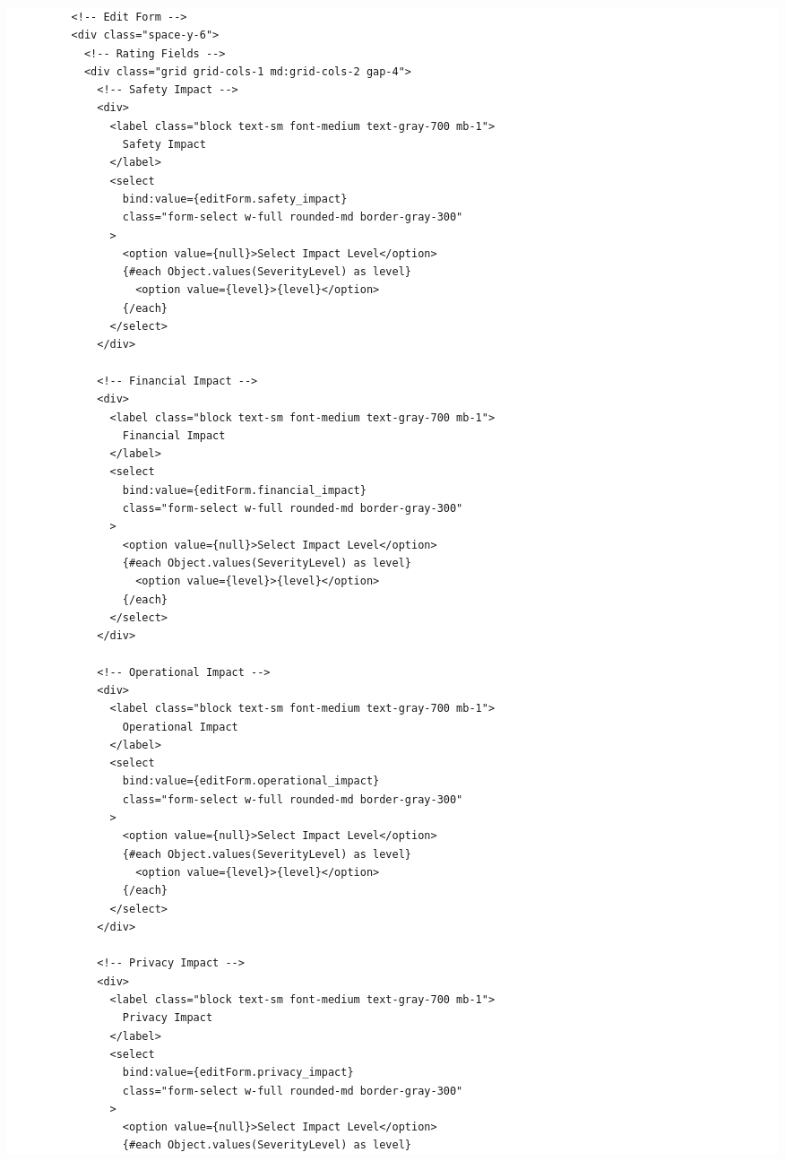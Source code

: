 ```
          <!-- Edit Form -->
          <div class="space-y-6">
            <!-- Rating Fields -->
            <div class="grid grid-cols-1 md:grid-cols-2 gap-4">
              <!-- Safety Impact -->
              <div>
                <label class="block text-sm font-medium text-gray-700 mb-1">
                  Safety Impact
                </label>
                <select
                  bind:value={editForm.safety_impact}
                  class="form-select w-full rounded-md border-gray-300"
                >
                  <option value={null}>Select Impact Level</option>
                  {#each Object.values(SeverityLevel) as level}
                    <option value={level}>{level}</option>
                  {/each}
                </select>
              </div>
              
              <!-- Financial Impact -->
              <div>
                <label class="block text-sm font-medium text-gray-700 mb-1">
                  Financial Impact
                </label>
                <select
                  bind:value={editForm.financial_impact}
                  class="form-select w-full rounded-md border-gray-300"
                >
                  <option value={null}>Select Impact Level</option>
                  {#each Object.values(SeverityLevel) as level}
                    <option value={level}>{level}</option>
                  {/each}
                </select>
              </div>
              
              <!-- Operational Impact -->
              <div>
                <label class="block text-sm font-medium text-gray-700 mb-1">
                  Operational Impact
                </label>
                <select
                  bind:value={editForm.operational_impact}
                  class="form-select w-full rounded-md border-gray-300"
                >
                  <option value={null}>Select Impact Level</option>
                  {#each Object.values(SeverityLevel) as level}
                    <option value={level}>{level}</option>
                  {/each}
                </select>
              </div>
              
              <!-- Privacy Impact -->
              <div>
                <label class="block text-sm font-medium text-gray-700 mb-1">
                  Privacy Impact
                </label>
                <select
                  bind:value={editForm.privacy_impact}
                  class="form-select w-full rounded-md border-gray-300"
                >
                  <option value={null}>Select Impact Level</option>
                  {#each Object.values(SeverityLevel) as level}
```